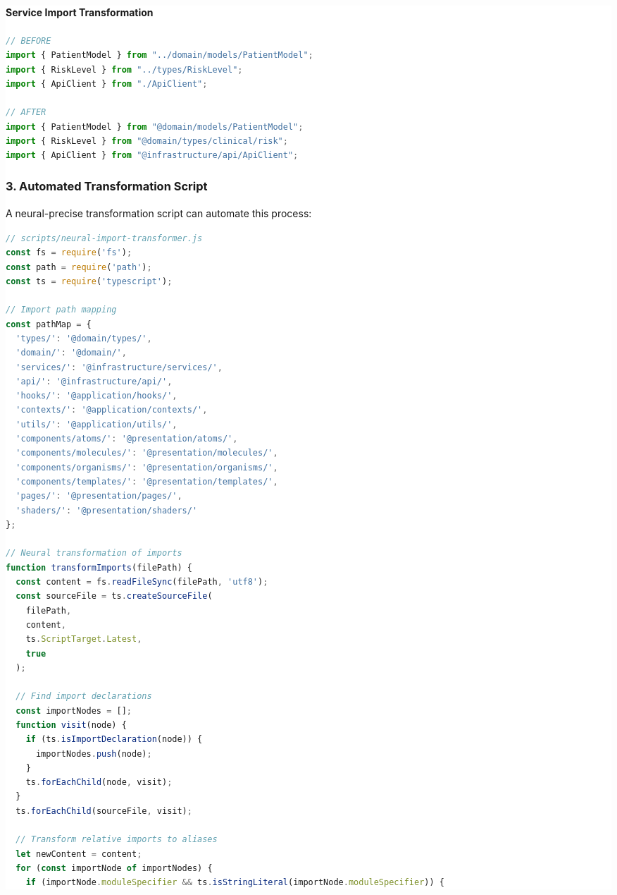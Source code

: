 #### Service Import Transformation

```typescript
// BEFORE
import { PatientModel } from "../domain/models/PatientModel";
import { RiskLevel } from "../types/RiskLevel";
import { ApiClient } from "./ApiClient";

// AFTER
import { PatientModel } from "@domain/models/PatientModel";
import { RiskLevel } from "@domain/types/clinical/risk";
import { ApiClient } from "@infrastructure/api/ApiClient";
```

### 3. Automated Transformation Script

A neural-precise transformation script can automate this process:

```javascript
// scripts/neural-import-transformer.js
const fs = require('fs');
const path = require('path');
const ts = require('typescript');

// Import path mapping
const pathMap = {
  'types/': '@domain/types/',
  'domain/': '@domain/',
  'services/': '@infrastructure/services/',
  'api/': '@infrastructure/api/',
  'hooks/': '@application/hooks/',
  'contexts/': '@application/contexts/',
  'utils/': '@application/utils/',
  'components/atoms/': '@presentation/atoms/',
  'components/molecules/': '@presentation/molecules/',
  'components/organisms/': '@presentation/organisms/',
  'components/templates/': '@presentation/templates/',
  'pages/': '@presentation/pages/',
  'shaders/': '@presentation/shaders/'
};

// Neural transformation of imports
function transformImports(filePath) {
  const content = fs.readFileSync(filePath, 'utf8');
  const sourceFile = ts.createSourceFile(
    filePath,
    content,
    ts.ScriptTarget.Latest,
    true
  );

  // Find import declarations
  const importNodes = [];
  function visit(node) {
    if (ts.isImportDeclaration(node)) {
      importNodes.push(node);
    }
    ts.forEachChild(node, visit);
  }
  ts.forEachChild(sourceFile, visit);

  // Transform relative imports to aliases
  let newContent = content;
  for (const importNode of importNodes) {
    if (importNode.moduleSpecifier && ts.isStringLiteral(importNode.moduleSpecifier)) {
```